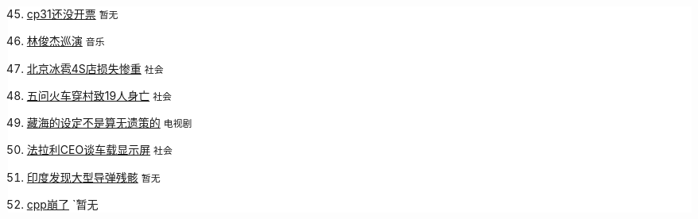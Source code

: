 45. [cp31还没开票](https://m.weibo.cn/search?containerid=100103type%3D1%26t%3D10%26q%3Dcp31%E8%BF%98%E6%B2%A1%E5%BC%80%E7%A5%A8&stream_entry_id=31&isnewpage=1&extparam=seat%3D1%26filter_type%3Drealtimehot%26realpos%3D42%26band_rank%3D42%26cate%3D5001%26c_type%3D31%26flag%3D0%26stream_entry_id%3D31%26dgr%3D0%26lcate%3D5001%26pos%3D43%26q%3Dcp31%25E8%25BF%2598%25E6%25B2%25A1%25E5%25BC%2580%25E7%25A5%25A8%26display_time%3D1747225699%26pre_seqid%3D174722569969893283127136) `暂无` 

46. [林俊杰巡演](https://m.weibo.cn/search?containerid=100103type%3D1%26t%3D10%26q%3D%23%E6%9E%97%E4%BF%8A%E6%9D%B0%E5%B7%A1%E6%BC%94%23&stream_entry_id=31&isnewpage=1&extparam=seat%3D1%26filter_type%3Drealtimehot%26realpos%3D43%26band_rank%3D43%26cate%3D5001%26c_type%3D31%26flag%3D1%26stream_entry_id%3D31%26dgr%3D0%26lcate%3D5001%26pos%3D44%26q%3D%2523%25E6%259E%2597%25E4%25BF%258A%25E6%259D%25B0%25E5%25B7%25A1%25E6%25BC%2594%2523%26display_time%3D1747225699%26pre_seqid%3D174722569969893283127136) `音乐` 

47. [北京冰雹4S店损失惨重](https://m.weibo.cn/search?containerid=100103type%3D1%26t%3D10%26q%3D%23%E5%8C%97%E4%BA%AC%E5%86%B0%E9%9B%B94S%E5%BA%97%E6%8D%9F%E5%A4%B1%E6%83%A8%E9%87%8D%23&stream_entry_id=31&isnewpage=1&extparam=seat%3D1%26filter_type%3Drealtimehot%26realpos%3D44%26band_rank%3D44%26cate%3D5001%26c_type%3D31%26flag%3D1%26stream_entry_id%3D31%26dgr%3D0%26lcate%3D5001%26pos%3D45%26q%3D%2523%25E5%258C%2597%25E4%25BA%25AC%25E5%2586%25B0%25E9%259B%25B94S%25E5%25BA%2597%25E6%258D%259F%25E5%25A4%25B1%25E6%2583%25A8%25E9%2587%258D%2523%26display_time%3D1747225699%26pre_seqid%3D174722569969893283127136) `社会` 

48. [五问火车穿村致19人身亡](https://m.weibo.cn/search?containerid=100103type%3D1%26t%3D10%26q%3D%23%E4%BA%94%E9%97%AE%E7%81%AB%E8%BD%A6%E7%A9%BF%E6%9D%91%E8%87%B419%E4%BA%BA%E8%BA%AB%E4%BA%A1%23&stream_entry_id=31&isnewpage=1&extparam=seat%3D1%26filter_type%3Drealtimehot%26realpos%3D45%26band_rank%3D45%26cate%3D5001%26c_type%3D31%26flag%3D1%26stream_entry_id%3D31%26dgr%3D0%26lcate%3D5001%26pos%3D46%26q%3D%2523%25E4%25BA%2594%25E9%2597%25AE%25E7%2581%25AB%25E8%25BD%25A6%25E7%25A9%25BF%25E6%259D%2591%25E8%2587%25B419%25E4%25BA%25BA%25E8%25BA%25AB%25E4%25BA%25A1%2523%26display_time%3D1747225699%26pre_seqid%3D174722569969893283127136) `社会` 

49. [藏海的设定不是算无遗策的](https://m.weibo.cn/search?containerid=100103type%3D1%26t%3D10%26q%3D%23%E8%97%8F%E6%B5%B7%E7%9A%84%E8%AE%BE%E5%AE%9A%E4%B8%8D%E6%98%AF%E7%AE%97%E6%97%A0%E9%81%97%E7%AD%96%E7%9A%84%23&stream_entry_id=31&isnewpage=1&extparam=seat%3D1%26filter_type%3Drealtimehot%26realpos%3D46%26band_rank%3D46%26cate%3D5001%26c_type%3D31%26flag%3D1%26stream_entry_id%3D31%26dgr%3D0%26lcate%3D5001%26pos%3D47%26q%3D%2523%25E8%2597%258F%25E6%25B5%25B7%25E7%259A%2584%25E8%25AE%25BE%25E5%25AE%259A%25E4%25B8%258D%25E6%2598%25AF%25E7%25AE%2597%25E6%2597%25A0%25E9%2581%2597%25E7%25AD%2596%25E7%259A%2584%2523%26display_time%3D1747225699%26pre_seqid%3D174722569969893283127136) `电视剧` 

50. [法拉利CEO谈车载显示屏](https://m.weibo.cn/search?containerid=100103type%3D1%26t%3D10%26q%3D%23%E6%B3%95%E6%8B%89%E5%88%A9CEO%E8%B0%88%E8%BD%A6%E8%BD%BD%E6%98%BE%E7%A4%BA%E5%B1%8F%23&stream_entry_id=31&isnewpage=1&extparam=seat%3D1%26filter_type%3Drealtimehot%26realpos%3D47%26band_rank%3D47%26cate%3D5001%26c_type%3D31%26flag%3D1%26stream_entry_id%3D31%26dgr%3D0%26lcate%3D5001%26pos%3D48%26q%3D%2523%25E6%25B3%2595%25E6%258B%2589%25E5%2588%25A9CEO%25E8%25B0%2588%25E8%25BD%25A6%25E8%25BD%25BD%25E6%2598%25BE%25E7%25A4%25BA%25E5%25B1%258F%2523%26display_time%3D1747225699%26pre_seqid%3D174722569969893283127136) `社会` 

51. [印度发现大型导弹残骸](https://m.weibo.cn/search?containerid=100103type%3D1%26t%3D10%26q%3D%E5%8D%B0%E5%BA%A6%E5%8F%91%E7%8E%B0%E5%A4%A7%E5%9E%8B%E5%AF%BC%E5%BC%B9%E6%AE%8B%E9%AA%B8&stream_entry_id=31&isnewpage=1&extparam=seat%3D1%26filter_type%3Drealtimehot%26realpos%3D48%26band_rank%3D48%26cate%3D5001%26c_type%3D31%26flag%3D1%26stream_entry_id%3D31%26dgr%3D0%26lcate%3D5001%26pos%3D49%26q%3D%25E5%258D%25B0%25E5%25BA%25A6%25E5%258F%2591%25E7%258E%25B0%25E5%25A4%25A7%25E5%259E%258B%25E5%25AF%25BC%25E5%25BC%25B9%25E6%25AE%258B%25E9%25AA%25B8%26display_time%3D1747225699%26pre_seqid%3D174722569969893283127136) `暂无` 

52. [cpp崩了](https://m.weibo.cn/search?containerid=100103type%3D1%26t%3D10%26q%3Dcpp%E5%B4%A9%E4%BA%86&stream_entry_id=31&isnewpage=1&extparam=seat%3D1%26filter_type%3Drealtimehot%26realpos%3D49%26band_rank%3D49%26cate%3D5001%26c_type%3D31%26flag%3D1%26stream_entry_id%3D31%26dgr%3D0%26lcate%3D5001%26pos%3D50%26q%3Dcpp%25E5%25B4%25A9%25E4%25BA%2586%26display_time%3D1747225699%26pre_seqid%3D174722569969893283127136) `暂无
                                    